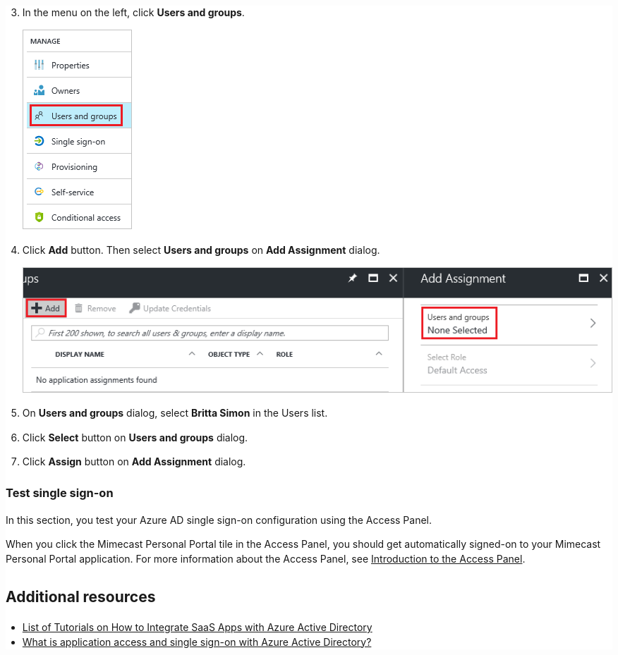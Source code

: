 3. In the menu on the left, click **Users and groups**.

	![The "Users and groups" link][202]

4. Click **Add** button. Then select **Users and groups** on **Add Assignment** dialog.

	![The Add Assignment pane][203]

5. On **Users and groups** dialog, select **Britta Simon** in the Users list.

6. Click **Select** button on **Users and groups** dialog.

7. Click **Assign** button on **Add Assignment** dialog.
	
### Test single sign-on

In this section, you test your Azure AD single sign-on configuration using the Access Panel.

When you click the Mimecast Personal Portal tile in the Access Panel, you should get automatically signed-on to your Mimecast Personal Portal application.
For more information about the Access Panel, see [Introduction to the Access Panel](../active-directory-saas-access-panel-introduction.md). 

## Additional resources

* [List of Tutorials on How to Integrate SaaS Apps with Azure Active Directory](tutorial-list.md)
* [What is application access and single sign-on with Azure Active Directory?](../manage-apps/what-is-single-sign-on.md)





[1]: ./media/mimecast-personal-portal-tutorial/tutorial_general_01.png
[2]: ./media/mimecast-personal-portal-tutorial/tutorial_general_02.png
[3]: ./media/mimecast-personal-portal-tutorial/tutorial_general_03.png
[4]: ./media/mimecast-personal-portal-tutorial/tutorial_general_04.png

[100]: ./media/mimecast-personal-portal-tutorial/tutorial_general_100.png

[200]: ./media/mimecast-personal-portal-tutorial/tutorial_general_200.png
[201]: ./media/mimecast-personal-portal-tutorial/tutorial_general_201.png
[202]: ./media/mimecast-personal-portal-tutorial/tutorial_general_202.png
[203]: ./media/mimecast-personal-portal-tutorial/tutorial_general_203.png

